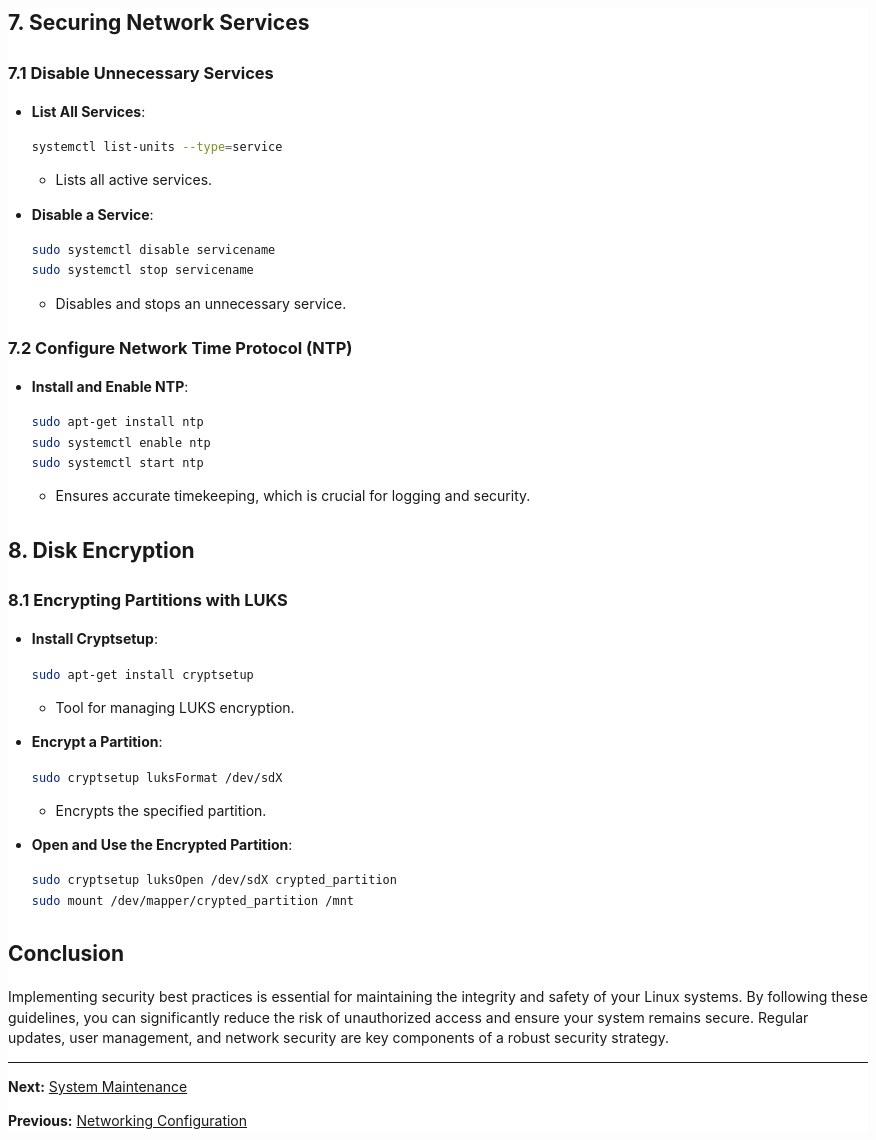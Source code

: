 ## 7. Securing Network Services

### 7.1 Disable Unnecessary Services

- **List All Services**:
  ```bash
  systemctl list-units --type=service
  ```
  - Lists all active services.

- **Disable a Service**:
  ```bash
  sudo systemctl disable servicename
  sudo systemctl stop servicename
  ```
  - Disables and stops an unnecessary service.

### 7.2 Configure Network Time Protocol (NTP)

- **Install and Enable NTP**:
  ```bash
  sudo apt-get install ntp
  sudo systemctl enable ntp
  sudo systemctl start ntp
  ```
  - Ensures accurate timekeeping, which is crucial for logging and security.

## 8. Disk Encryption

### 8.1 Encrypting Partitions with LUKS

- **Install Cryptsetup**:
  ```bash
  sudo apt-get install cryptsetup
  ```
  - Tool for managing LUKS encryption.

- **Encrypt a Partition**:
  ```bash
  sudo cryptsetup luksFormat /dev/sdX
  ```
  - Encrypts the specified partition.

- **Open and Use the Encrypted Partition**:
  ```bash
  sudo cryptsetup luksOpen /dev/sdX crypted_partition
  sudo mount /dev/mapper/crypted_partition /mnt
  ```

## Conclusion

Implementing security best practices is essential for maintaining the integrity and safety of your Linux systems. By following these guidelines, you can significantly reduce the risk of unauthorized access and ensure your system remains secure. Regular updates, user management, and network security are key components of a robust security strategy.

---

**Next:** [System Maintenance](./2.%20System%20Maintenance.md)

**Previous:** [Networking Configuration](../09.%20Networking/4.%20Networking%20Configuration.md)
